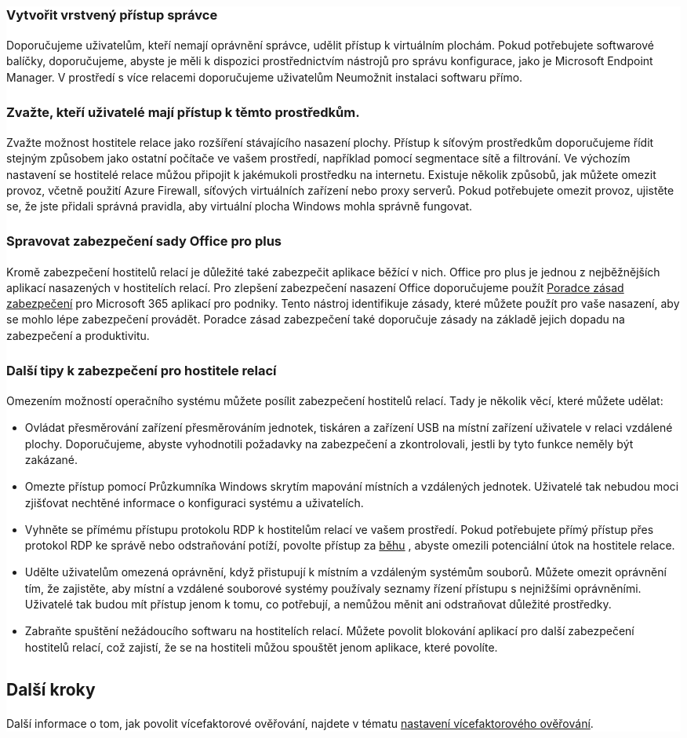 ### <a name="establish-tiered-admin-access"></a>Vytvořit vrstvený přístup správce

Doporučujeme uživatelům, kteří nemají oprávnění správce, udělit přístup k virtuálním plochám. Pokud potřebujete softwarové balíčky, doporučujeme, abyste je měli k dispozici prostřednictvím nástrojů pro správu konfigurace, jako je Microsoft Endpoint Manager. V prostředí s více relacemi doporučujeme uživatelům Neumožnit instalaci softwaru přímo.

### <a name="consider-which-users-should-access-which-resources"></a>Zvažte, kteří uživatelé mají přístup k těmto prostředkům.

Zvažte možnost hostitele relace jako rozšíření stávajícího nasazení plochy. Přístup k síťovým prostředkům doporučujeme řídit stejným způsobem jako ostatní počítače ve vašem prostředí, například pomocí segmentace sítě a filtrování. Ve výchozím nastavení se hostitelé relace můžou připojit k jakémukoli prostředku na internetu. Existuje několik způsobů, jak můžete omezit provoz, včetně použití Azure Firewall, síťových virtuálních zařízení nebo proxy serverů. Pokud potřebujete omezit provoz, ujistěte se, že jste přidali správná pravidla, aby virtuální plocha Windows mohla správně fungovat.

### <a name="manage-office-pro-plus-security"></a>Spravovat zabezpečení sady Office pro plus

Kromě zabezpečení hostitelů relací je důležité také zabezpečit aplikace běžící v nich. Office pro plus je jednou z nejběžnějších aplikací nasazených v hostitelích relací. Pro zlepšení zabezpečení nasazení Office doporučujeme použít [Poradce zásad zabezpečení](/DeployOffice/overview-of-security-policy-advisor) pro Microsoft 365 aplikací pro podniky. Tento nástroj identifikuje zásady, které můžete použít pro vaše nasazení, aby se mohlo lépe zabezpečení provádět. Poradce zásad zabezpečení také doporučuje zásady na základě jejich dopadu na zabezpečení a produktivitu.

### <a name="other-security-tips-for-session-hosts"></a>Další tipy k zabezpečení pro hostitele relací

Omezením možností operačního systému můžete posílit zabezpečení hostitelů relací. Tady je několik věcí, které můžete udělat:

- Ovládat přesměrování zařízení přesměrováním jednotek, tiskáren a zařízení USB na místní zařízení uživatele v relaci vzdálené plochy. Doporučujeme, abyste vyhodnotili požadavky na zabezpečení a zkontrolovali, jestli by tyto funkce neměly být zakázané.

- Omezte přístup pomocí Průzkumníka Windows skrytím mapování místních a vzdálených jednotek. Uživatelé tak nebudou moci zjišťovat nechtěné informace o konfiguraci systému a uživatelích.

- Vyhněte se přímému přístupu protokolu RDP k hostitelům relací ve vašem prostředí. Pokud potřebujete přímý přístup přes protokol RDP ke správě nebo odstraňování potíží, povolte přístup za [běhu](../security-center/security-center-just-in-time.md) , abyste omezili potenciální útok na hostitele relace.

- Udělte uživatelům omezená oprávnění, když přistupují k místním a vzdáleným systémům souborů. Můžete omezit oprávnění tím, že zajistěte, aby místní a vzdálené souborové systémy používaly seznamy řízení přístupu s nejnižšími oprávněními. Uživatelé tak budou mít přístup jenom k tomu, co potřebují, a nemůžou měnit ani odstraňovat důležité prostředky.

- Zabraňte spuštění nežádoucího softwaru na hostitelích relací. Můžete povolit blokování aplikací pro další zabezpečení hostitelů relací, což zajistí, že se na hostiteli můžou spouštět jenom aplikace, které povolíte.

## <a name="next-steps"></a>Další kroky

Další informace o tom, jak povolit vícefaktorové ověřování, najdete v tématu [nastavení vícefaktorového ověřování](set-up-mfa.md).